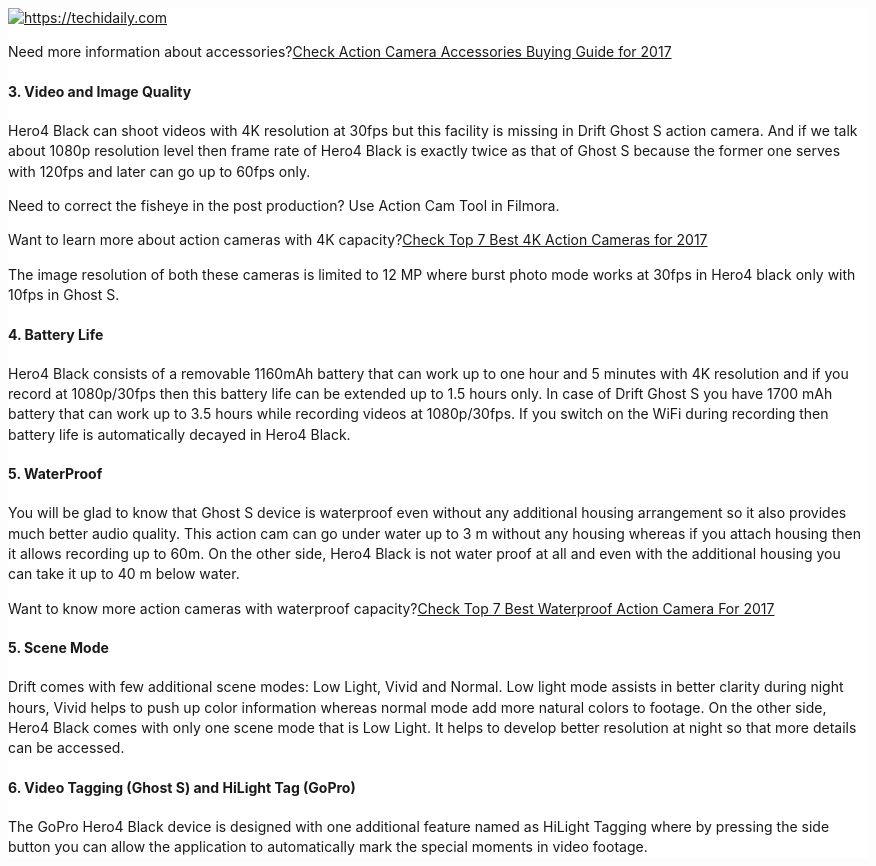 
<a href="https://aligracehair.sjv.io/c/5597632/2135411/19272" target="_top" id="2135411">
  <img src="//a.impactradius-go.com/display-ad/19272-2135411" border="0" alt="https://techidaily.com" width="180" height="90"/>
</a>
<img height="0" width="0" src="https://aligracehair.sjv.io/i/5597632/2135411/19272" style="position:absolute;visibility:hidden;" border="0" />

 Need more information about accessories?[Check Action Camera Accessories Buying Guide for 2017](https://tools.techidaily.com/wondershare/filmora/download/)

#### 3\.  Video and Image Quality

 Hero4 Black can shoot videos with 4K resolution at 30fps but this facility is missing in Drift Ghost S action camera. And if we talk about 1080p resolution level then frame rate of Hero4 Black is exactly twice as that of Ghost S because the former one serves with 120fps and later can go up to 60fps only.

 Need to correct the fisheye in the post production? Use Action Cam Tool in Filmora.

 Want to learn more about action cameras with 4K capacity?[Check Top 7 Best 4K Action Cameras for 2017](https://tools.techidaily.com/wondershare/filmora/download/)

 The image resolution of both these cameras is limited to 12 MP where burst photo mode works at 30fps in Hero4 black only with 10fps in Ghost S.

#### 4\.  Battery Life

 Hero4 Black consists of a removable 1160mAh battery that can work up to one hour and 5 minutes with 4K resolution and if you record at 1080p/30fps then this battery life can be extended up to 1.5 hours only. In case of Drift Ghost S you have 1700 mAh battery that can work up to 3.5 hours while recording videos at 1080p/30fps. If you switch on the WiFi during recording then battery life is automatically decayed in Hero4 Black.

#### 5\.  WaterProof

 You will be glad to know that Ghost S device is waterproof even without any additional housing arrangement so it also provides much better audio quality. This action cam can go under water up to 3 m without any housing whereas if you attach housing then it allows recording up to 60m. On the other side, Hero4 Black is not water proof at all and even with the additional housing you can take it up to 40 m below water.

 Want to know more action cameras with waterproof capacity?[Check Top 7 Best Waterproof Action Camera For 2017](https://tools.techidaily.com/wondershare/filmora/download/)

#### 5\.  Scene Mode

 Drift comes with few additional scene modes: Low Light, Vivid and Normal. Low light mode assists in better clarity during night hours, Vivid helps to push up color information whereas normal mode add more natural colors to footage. On the other side, Hero4 Black comes with only one scene mode that is Low Light. It helps to develop better resolution at night so that more details can be accessed.

#### 6\.  Video Tagging (Ghost S) and HiLight Tag (GoPro)

 The GoPro Hero4 Black device is designed with one additional feature named as HiLight Tagging where by pressing the side button you can allow the application to automatically mark the special moments in video footage.
